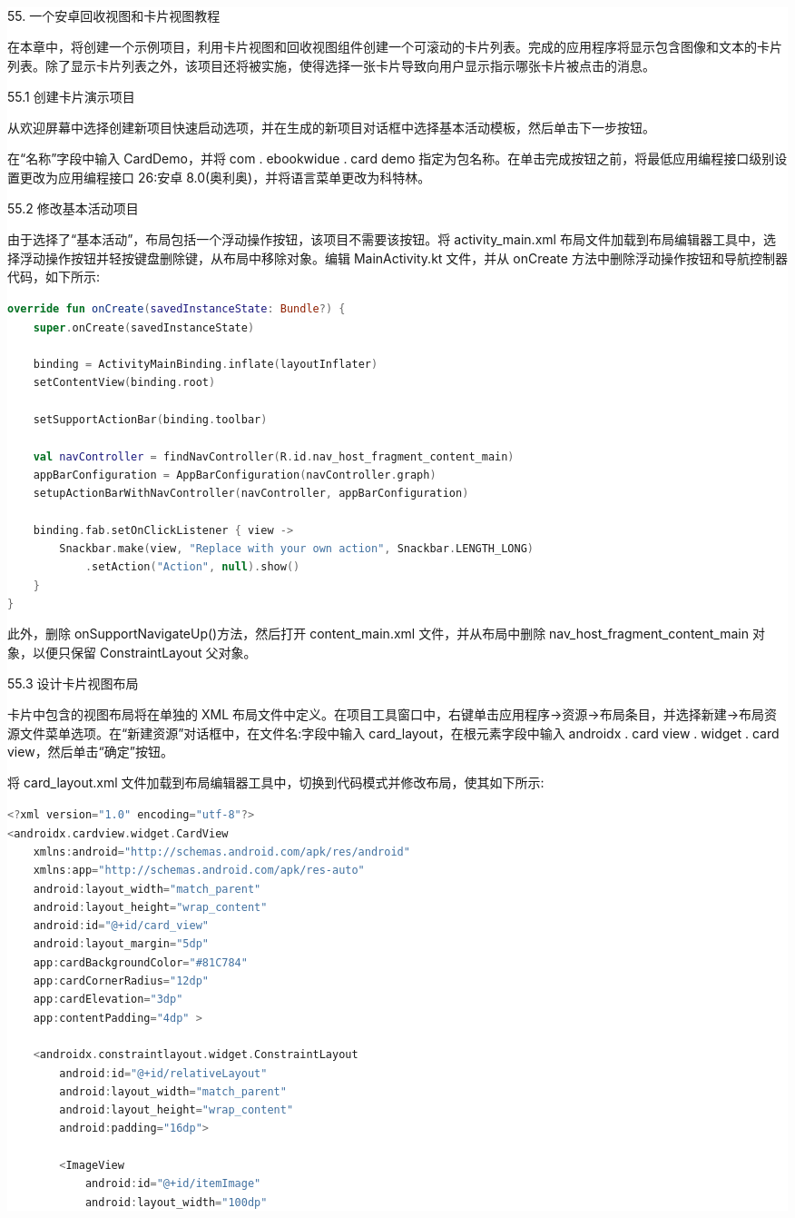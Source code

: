 55\. 一个安卓回收视图和卡片视图教程

在本章中，将创建一个示例项目，利用卡片视图和回收视图组件创建一个可滚动的卡片列表。完成的应用程序将显示包含图像和文本的卡片列表。除了显示卡片列表之外，该项目还将被实施，使得选择一张卡片导致向用户显示指示哪张卡片被点击的消息。

55.1 创建卡片演示项目

从欢迎屏幕中选择创建新项目快速启动选项，并在生成的新项目对话框中选择基本活动模板，然后单击下一步按钮。

在“名称”字段中输入 CardDemo，并将 com . ebookwidue . card demo 指定为包名称。在单击完成按钮之前，将最低应用编程接口级别设置更改为应用编程接口 26:安卓 8.0(奥利奥)，并将语言菜单更改为科特林。

55.2 修改基本活动项目

由于选择了“基本活动”，布局包括一个浮动操作按钮，该项目不需要该按钮。将 activity_main.xml 布局文件加载到布局编辑器工具中，选择浮动操作按钮并轻按键盘删除键，从布局中移除对象。编辑 MainActivity.kt 文件，并从 onCreate 方法中删除浮动操作按钮和导航控制器代码，如下所示:

```kt
override fun onCreate(savedInstanceState: Bundle?) {
    super.onCreate(savedInstanceState)

    binding = ActivityMainBinding.inflate(layoutInflater)
    setContentView(binding.root)

    setSupportActionBar(binding.toolbar)

    val navController = findNavController(R.id.nav_host_fragment_content_main)
    appBarConfiguration = AppBarConfiguration(navController.graph)
    setupActionBarWithNavController(navController, appBarConfiguration)

    binding.fab.setOnClickListener { view ->
        Snackbar.make(view, "Replace with your own action", Snackbar.LENGTH_LONG)
            .setAction("Action", null).show()
    }
}
```

此外，删除 onSupportNavigateUp()方法，然后打开 content_main.xml 文件，并从布局中删除 nav_host_fragment_content_main 对象，以便只保留 ConstraintLayout 父对象。

55.3 设计卡片视图布局

卡片中包含的视图布局将在单独的 XML 布局文件中定义。在项目工具窗口中，右键单击应用程序->资源->布局条目，并选择新建->布局资源文件菜单选项。在“新建资源”对话框中，在文件名:字段中输入 card_layout，在根元素字段中输入 androidx . card view . widget . card view，然后单击“确定”按钮。

将 card_layout.xml 文件加载到布局编辑器工具中，切换到代码模式并修改布局，使其如下所示:

```kt
<?xml version="1.0" encoding="utf-8"?>
<androidx.cardview.widget.CardView
    xmlns:android="http://schemas.android.com/apk/res/android"
    xmlns:app="http://schemas.android.com/apk/res-auto"
    android:layout_width="match_parent"
    android:layout_height="wrap_content"
    android:id="@+id/card_view"
    android:layout_margin="5dp"
    app:cardBackgroundColor="#81C784"
    app:cardCornerRadius="12dp"
    app:cardElevation="3dp"
    app:contentPadding="4dp" >

    <androidx.constraintlayout.widget.ConstraintLayout
        android:id="@+id/relativeLayout"
        android:layout_width="match_parent"
        android:layout_height="wrap_content"
        android:padding="16dp">

        <ImageView
            android:id="@+id/itemImage"
            android:layout_width="100dp"
```